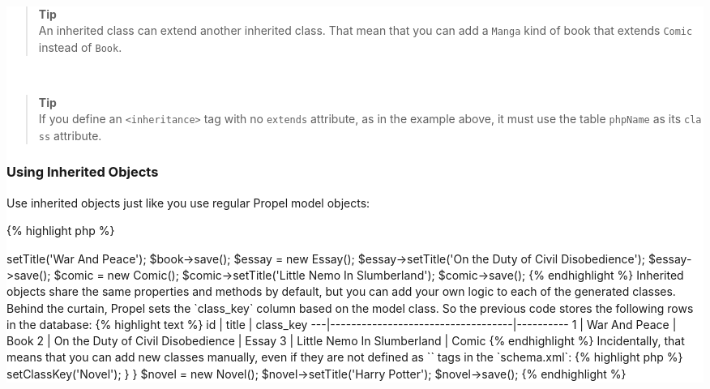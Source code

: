 >**Tip**<br />An inherited class can extend another inherited class. That mean that you can add a `Manga` kind of book that extends `Comic` instead of `Book`.

<br />

>**Tip**<br />If you define an `<inheritance>` tag with no `extends` attribute, as in the example above, it must use the table `phpName` as its `class` attribute.

### Using Inherited Objects ###

Use inherited objects just like you use regular Propel model objects:

{% highlight php %}
<?php
$book = new Book();
$book->setTitle('War And Peace');
$book->save();
$essay = new Essay();
$essay->setTitle('On the Duty of Civil Disobedience');
$essay->save();
$comic = new Comic();
$comic->setTitle('Little Nemo In Slumberland');
$comic->save();
{% endhighlight %}

Inherited objects share the same properties and methods by default, but you can add your own logic to each of the generated classes.

Behind the curtain, Propel sets the `class_key` column based on the model class. So the previous code stores the following rows in the database:

{% highlight text %}
id | title                             | class_key
---|-----------------------------------|----------
1  | War And Peace                     | Book
2  | On the Duty of Civil Disobedience | Essay
3  | Little Nemo In Slumberland        | Comic
{% endhighlight %}

Incidentally, that means that you can add new classes manually, even if they are not defined as `<inheritance>` tags in the `schema.xml`:

{% highlight php %}
<?php
class Novel extends Book
{
  public function __construct()
  {
    parent::__construct();
    $this->setClassKey('Novel');
  }
}
$novel = new Novel();
$novel->setTitle('Harry Potter');
$novel->save();
{% endhighlight %}
